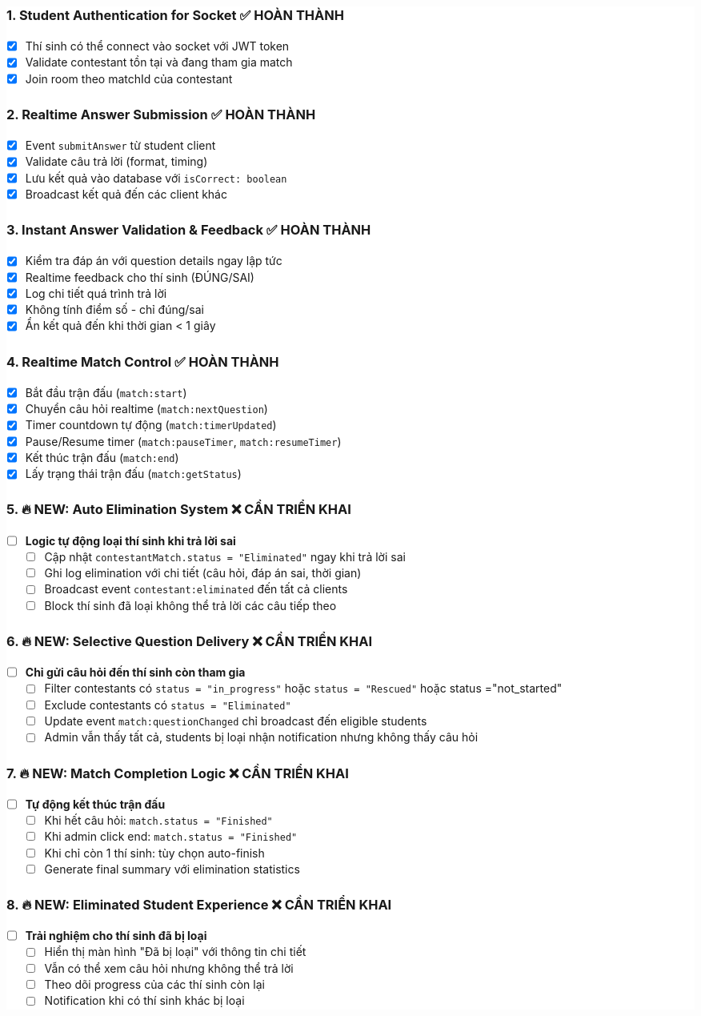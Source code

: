 ### 1. Student Authentication for Socket ✅ HOÀN THÀNH
- [x] Thí sinh có thể connect vào socket với JWT token
- [x] Validate contestant tồn tại và đang tham gia match
- [x] Join room theo matchId của contestant

### 2. Realtime Answer Submission ✅ HOÀN THÀNH
- [x] Event `submitAnswer` từ student client
- [x] Validate câu trả lời (format, timing)
- [x] Lưu kết quả vào database với `isCorrect: boolean`
- [x] Broadcast kết quả đến các client khác

### 3. Instant Answer Validation & Feedback ✅ HOÀN THÀNH
- [x] Kiểm tra đáp án với question details ngay lập tức
- [x] Realtime feedback cho thí sinh (ĐÚNG/SAI)
- [x] Log chi tiết quá trình trả lời
- [x] Không tính điểm số - chỉ đúng/sai
- [x] Ẩn kết quả đến khi thời gian < 1 giây

### 4. Realtime Match Control ✅ HOÀN THÀNH
- [x] Bắt đầu trận đấu (`match:start`)
- [x] Chuyển câu hỏi realtime (`match:nextQuestion`)
- [x] Timer countdown tự động (`match:timerUpdated`)
- [x] Pause/Resume timer (`match:pauseTimer`, `match:resumeTimer`)
- [x] Kết thúc trận đấu (`match:end`)
- [x] Lấy trạng thái trận đấu (`match:getStatus`)

### 5. 🔥 NEW: Auto Elimination System ❌ CẦN TRIỂN KHAI
- [ ] **Logic tự động loại thí sinh khi trả lời sai**
  - [ ] Cập nhật `contestantMatch.status = "Eliminated"` ngay khi trả lời sai
  - [ ] Ghi log elimination với chi tiết (câu hỏi, đáp án sai, thời gian)
  - [ ] Broadcast event `contestant:eliminated` đến tất cả clients
  - [ ] Block thí sinh đã loại không thể trả lời các câu tiếp theo

### 6. 🔥 NEW: Selective Question Delivery ❌ CẦN TRIỂN KHAI
- [ ] **Chỉ gửi câu hỏi đến thí sinh còn tham gia**
  - [ ] Filter contestants có `status = "in_progress"` hoặc `status = "Rescued"` hoặc status ="not_started"
  - [ ] Exclude contestants có `status = "Eliminated"`
  - [ ] Update event `match:questionChanged` chỉ broadcast đến eligible students
  - [ ] Admin vẫn thấy tất cả, students bị loại nhận notification nhưng không thấy câu hỏi

### 7. 🔥 NEW: Match Completion Logic ❌ CẦN TRIỂN KHAI
- [ ] **Tự động kết thúc trận đấu**
  - [ ] Khi hết câu hỏi: `match.status = "Finished"`
  - [ ] Khi admin click end: `match.status = "Finished"`
  - [ ] Khi chỉ còn 1 thí sinh: tùy chọn auto-finish
  - [ ] Generate final summary với elimination statistics

### 8. 🔥 NEW: Eliminated Student Experience ❌ CẦN TRIỂN KHAI
- [ ] **Trải nghiệm cho thí sinh đã bị loại**
  - [ ] Hiển thị màn hình "Đã bị loại" với thông tin chi tiết
  - [ ] Vẫn có thể xem câu hỏi nhưng không thể trả lời
  - [ ] Theo dõi progress của các thí sinh còn lại
  - [ ] Notification khi có thí sinh khác bị loại
